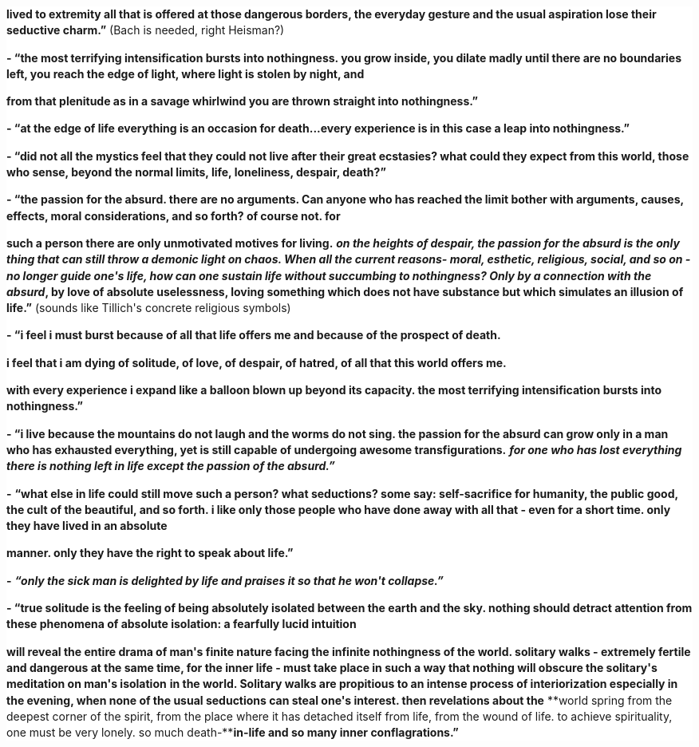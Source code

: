 **lived to extremity all that is offered at those dangerous borders, the everyday gesture and the usual aspiration lose their seductive charm.”** (Bach is needed, right Heisman?)

**\- “the most terrifying intensification bursts into nothingness. you grow inside, you dilate madly until there are no boundaries left, you reach the edge of light, where light is stolen by night, and**

**from that plenitude as in a savage whirlwind you are thrown straight into nothingness.”**

**\- “at the edge of life everything is an occasion for death...every experience is in this case a leap into nothingness.”**

**\- “did not all the mystics feel that they could not live after their great ecstasies? what could they expect from this world, those who sense, beyond the normal limits, life, loneliness, despair, death?”**

**\- “the passion for the absurd. there are no arguments. Can anyone who has reached the limit bother with arguments, causes, effects, moral considerations, and so forth? of course not. for**

**such a person there are only unmotivated motives for living.** _**on the heights of despair, the passion for the absurd is the only thing that can still throw a demonic light on chaos. When all the current reasons- moral, esthetic, religious, social, and so on - no longer guide one's life, how can one sustain life without succumbing to nothingness? Only by a connection with the absurd**_**, by love of absolute uselessness, loving something which does not have substance but which simulates an illusion of life.”** (sounds like Tillich's concrete religious symbols)

**\- “i feel i must burst because of all that life offers me and because of the prospect of death.**

**i feel that i am dying of solitude, of love, of despair, of hatred, of all that this world offers me.**

**with every experience i expand like a balloon blown up beyond its capacity. the most terrifying intensification bursts into nothingness.”**

**\- “i live because the mountains do not laugh and the worms do not sing. the passion for the absurd can grow only in a man who has exhausted everything, yet is still capable of undergoing awesome transfigurations.** _**for one who has lost everything there is nothing left in life except the passion of the absurd.”**_

**\-** **“what else in life could still move such a person? what seductions? some say: self-sacrifice for humanity, the public good, the cult of the beautiful, and so forth. i like only those people who have done away with all that - even for a short time. only they have lived in an absolute**

**manner. only they have the right to speak about life.”**

**\-** _**“only the sick man is delighted by life and praises it so that he won't collapse.”**_

**\- “true solitude is the feeling of being absolutely isolated between the earth and the sky. nothing should detract attention from these phenomena of absolute isolation: a fearfully lucid intuition**

**will reveal the entire drama of man's finite nature facing the infinite nothingness of the world. solitary walks - extremely fertile and dangerous at the same time, for the inner life - must take place in such a way that nothing will obscure the solitary's meditation on man's isolation** **in the world. Solitary walks are propitious to an intense process of interiorization especially in the evening, when none of the usual seductions can steal one's interest. then revelations about the** **world spring from the deepest corner of the spirit, from the place where it has detached itself from life, from the wound of life. to achieve spirituality, one must be very lonely. so much death-****in-life and so many inner conflagrations.”**
